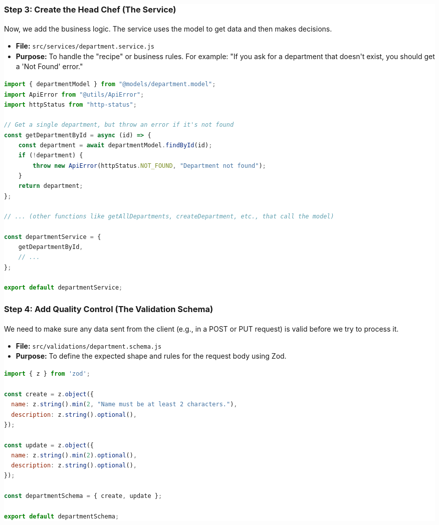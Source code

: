 ### Step 3: Create the Head Chef (The Service)

Now, we add the business logic. The service uses the model to get data and then makes decisions.

*   **File:** `src/services/department.service.js`
*   **Purpose:** To handle the "recipe" or business rules. For example: "If you ask for a department that doesn't exist, you should get a 'Not Found' error."

```javascript
import { departmentModel } from "@models/department.model";
import ApiError from "@utils/ApiError";
import httpStatus from "http-status";

// Get a single department, but throw an error if it's not found
const getDepartmentById = async (id) => {
    const department = await departmentModel.findById(id);
    if (!department) {
        throw new ApiError(httpStatus.NOT_FOUND, "Department not found");
    }
    return department;
};

// ... (other functions like getAllDepartments, createDepartment, etc., that call the model)

const departmentService = {
    getDepartmentById,
    // ...
};

export default departmentService;
```

### Step 4: Add Quality Control (The Validation Schema)

We need to make sure any data sent from the client (e.g., in a POST or PUT request) is valid before we try to process it.

*   **File:** `src/validations/department.schema.js`
*   **Purpose:** To define the expected shape and rules for the request body using Zod.

```javascript
import { z } from 'zod';

const create = z.object({
  name: z.string().min(2, "Name must be at least 2 characters."),
  description: z.string().optional(),
});

const update = z.object({
  name: z.string().min(2).optional(),
  description: z.string().optional(),
});

const departmentSchema = { create, update };

export default departmentSchema;
```
